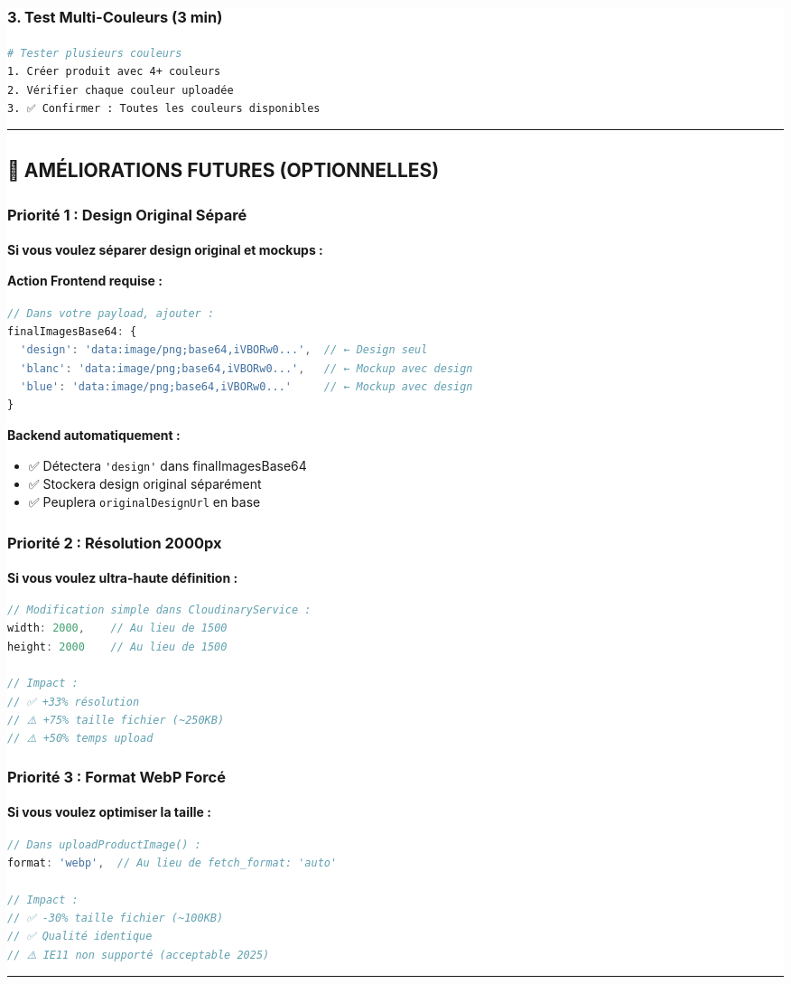 ### **3. Test Multi-Couleurs** (3 min)
```bash
# Tester plusieurs couleurs
1. Créer produit avec 4+ couleurs
2. Vérifier chaque couleur uploadée
3. ✅ Confirmer : Toutes les couleurs disponibles
```

---

## 🔄 **AMÉLIORATIONS FUTURES (OPTIONNELLES)**

### **Priorité 1 : Design Original Séparé**
**Si vous voulez séparer design original et mockups :**

**Action Frontend requise :**
```typescript
// Dans votre payload, ajouter :
finalImagesBase64: {
  'design': 'data:image/png;base64,iVBORw0...',  // ← Design seul
  'blanc': 'data:image/png;base64,iVBORw0...',   // ← Mockup avec design
  'blue': 'data:image/png;base64,iVBORw0...'     // ← Mockup avec design
}
```

**Backend automatiquement :**
- ✅ Détectera `'design'` dans finalImagesBase64
- ✅ Stockera design original séparément
- ✅ Peuplera `originalDesignUrl` en base

### **Priorité 2 : Résolution 2000px**
**Si vous voulez ultra-haute définition :**

```typescript
// Modification simple dans CloudinaryService :
width: 2000,    // Au lieu de 1500
height: 2000    // Au lieu de 1500

// Impact :
// ✅ +33% résolution
// ⚠️ +75% taille fichier (~250KB)
// ⚠️ +50% temps upload
```

### **Priorité 3 : Format WebP Forcé**
**Si vous voulez optimiser la taille :**

```typescript
// Dans uploadProductImage() :
format: 'webp',  // Au lieu de fetch_format: 'auto'

// Impact :
// ✅ -30% taille fichier (~100KB)
// ✅ Qualité identique
// ⚠️ IE11 non supporté (acceptable 2025)
```

---